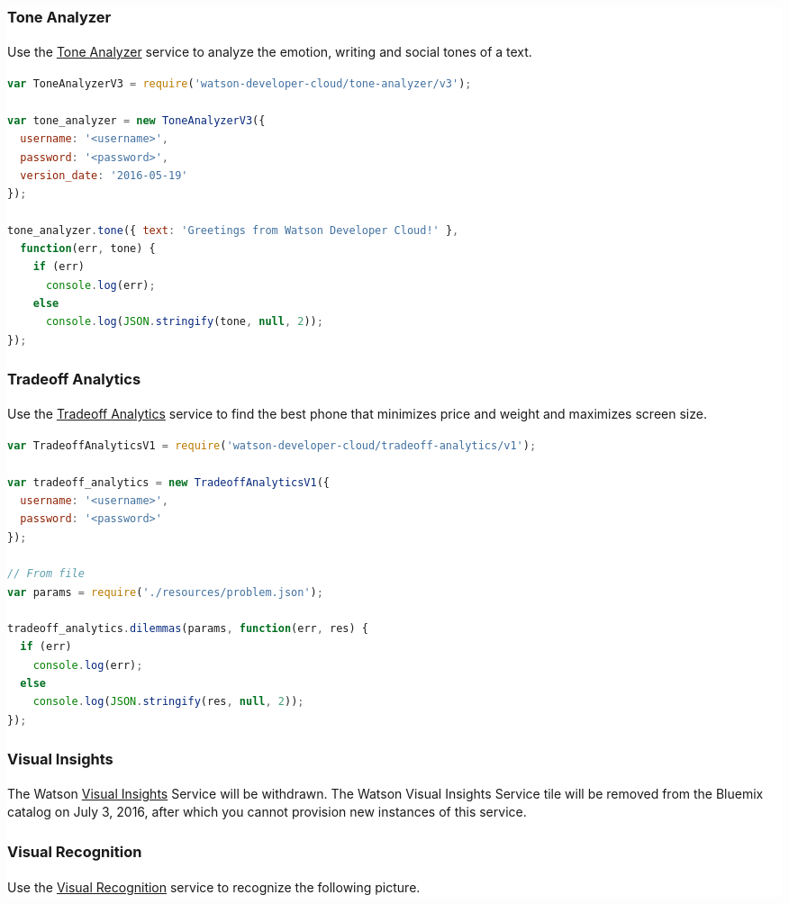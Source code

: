 ### Tone Analyzer
Use the [Tone Analyzer][tone_analyzer] service to analyze the
emotion, writing and social tones of a text.

```js
var ToneAnalyzerV3 = require('watson-developer-cloud/tone-analyzer/v3');

var tone_analyzer = new ToneAnalyzerV3({
  username: '<username>',
  password: '<password>',
  version_date: '2016-05-19'
});

tone_analyzer.tone({ text: 'Greetings from Watson Developer Cloud!' },
  function(err, tone) {
    if (err)
      console.log(err);
    else
      console.log(JSON.stringify(tone, null, 2));
});
```

### Tradeoff Analytics
Use the [Tradeoff Analytics][tradeoff_analytics] service to find the best
phone that minimizes price and weight and maximizes screen size.

```javascript
var TradeoffAnalyticsV1 = require('watson-developer-cloud/tradeoff-analytics/v1');

var tradeoff_analytics = new TradeoffAnalyticsV1({
  username: '<username>',
  password: '<password>'
});

// From file
var params = require('./resources/problem.json');

tradeoff_analytics.dilemmas(params, function(err, res) {
  if (err)
    console.log(err);
  else
    console.log(JSON.stringify(res, null, 2));
});
```

### Visual Insights
The Watson [Visual Insights][visual_insights] Service will be withdrawn. The Watson Visual Insights Service tile will be removed from the Bluemix catalog on July 3, 2016, after which you cannot provision new instances of this service.

### Visual Recognition
Use the [Visual Recognition][visual_recognition] service to recognize the
following picture.


[conversation]: https://www.ibm.com/watson/developercloud/conversation.html
[personality_insights]: http://www.ibm.com/watson/developercloud/doc/personality-insights/
[relationship_extraction]: http://www.ibm.com/watson/developercloud/doc/sireapi/
[retrieve_and_rank]: http://watson.stage1.mybluemix.net/watson/developercloud/retrieve-rank.html
[visual_recognition]: http://www.ibm.com/watson/developercloud/doc/visual-recognition/
[visual_insights]: http://www.ibm.com/watson/developercloud/doc/visual-insights/
[tone_analyzer]: http://www.ibm.com/watson/developercloud/tone-analyzer.html
[text_to_speech]: http://www.ibm.com/watson/developercloud/doc/text-to-speech/
[speech_to_text]: http://www.ibm.com/watson/developercloud/doc/speech-to-text/
[concept_insights]: http://www.ibm.com/watson/developercloud/doc/concept-insights/
[tradeoff_analytics]: http://www.ibm.com/watson/developercloud/doc/tradeoff-analytics/
[language_translator]: http://www.ibm.com/watson/developercloud/doc/language-translation/
[re_migration]: http://www.ibm.com/watson/developercloud/doc/alchemylanguage/migration.shtml
[alchemy_language]: http://www.alchemyapi.com/products/alchemylanguage
[sentiment_analysis]: http://www.alchemyapi.com/products/alchemylanguage/sentiment-analysis
[alchemy_vision]: http://www.alchemyapi.com/products/alchemyvision
[alchemy_data_news]: http://www.alchemyapi.com/products/alchemydata-news
[wdc]: http://www.ibm.com/watson/developercloud/
[bluemix]: https://console.ng.bluemix.net
[npm_link]: https://www.npmjs.com/package/watson-developer-cloud
[request_github]: https://github.com/request/request
[dialog_migration]: https://www.ibm.com/watson/developercloud/doc/conversation/migration.shtml
[examples]: https://github.com/watson-developer-cloud/node-sdk/tree/master/examples
[document_conversion_integration_example]: https://github.com/watson-developer-cloud/node-sdk/tree/master/examples/document_conversion_integration.v1.js
[conversation_tone_analyzer_example]: https://github.com/watson-developer-cloud/node-sdk/tree/master/examples/conversation_tone_analyzer_integration
[license]: http://www.apache.org/licenses/LICENSE-2.0